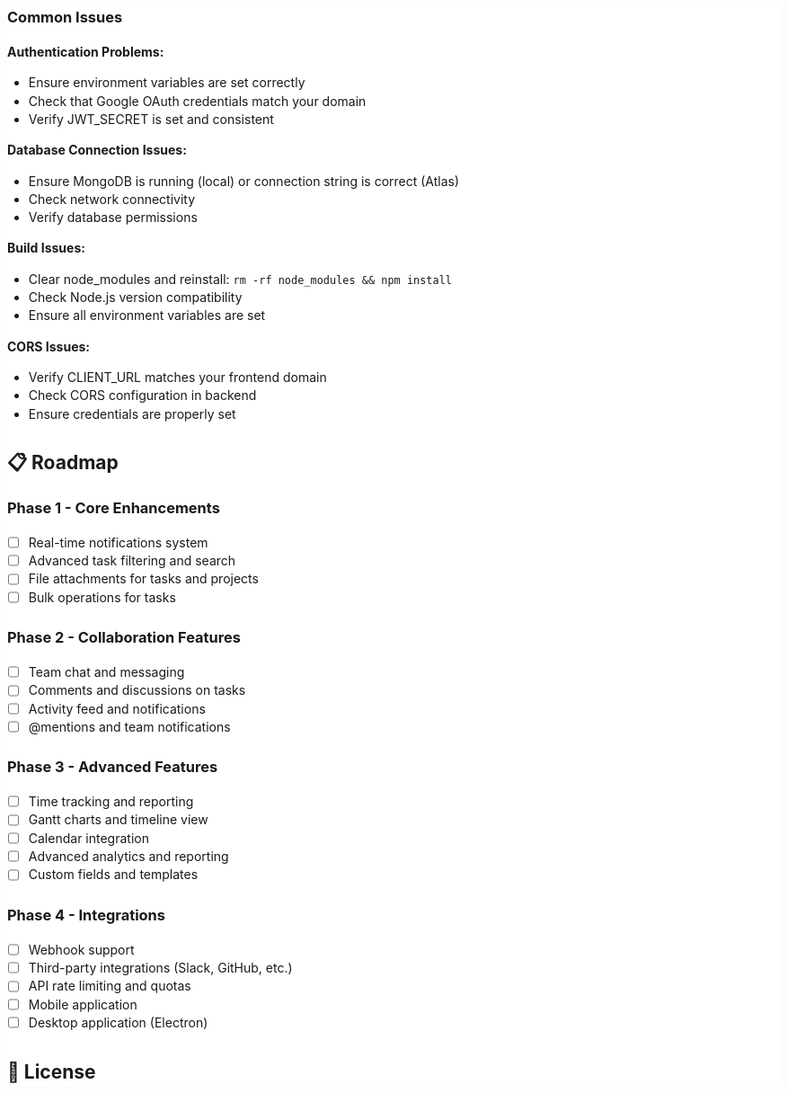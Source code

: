 ### **Common Issues**

**Authentication Problems:**
- Ensure environment variables are set correctly
- Check that Google OAuth credentials match your domain
- Verify JWT_SECRET is set and consistent

**Database Connection Issues:**
- Ensure MongoDB is running (local) or connection string is correct (Atlas)
- Check network connectivity
- Verify database permissions

**Build Issues:**
- Clear node_modules and reinstall: `rm -rf node_modules && npm install`
- Check Node.js version compatibility
- Ensure all environment variables are set

**CORS Issues:**
- Verify CLIENT_URL matches your frontend domain
- Check CORS configuration in backend
- Ensure credentials are properly set

## 📋 **Roadmap**

### **Phase 1 - Core Enhancements**
- [ ] Real-time notifications system
- [ ] Advanced task filtering and search
- [ ] File attachments for tasks and projects
- [ ] Bulk operations for tasks

### **Phase 2 - Collaboration Features**
- [ ] Team chat and messaging
- [ ] Comments and discussions on tasks
- [ ] Activity feed and notifications
- [ ] @mentions and team notifications

### **Phase 3 - Advanced Features**
- [ ] Time tracking and reporting
- [ ] Gantt charts and timeline view
- [ ] Calendar integration
- [ ] Advanced analytics and reporting
- [ ] Custom fields and templates

### **Phase 4 - Integrations**
- [ ] Webhook support
- [ ] Third-party integrations (Slack, GitHub, etc.)
- [ ] API rate limiting and quotas
- [ ] Mobile application
- [ ] Desktop application (Electron)

## 📄 **License**
